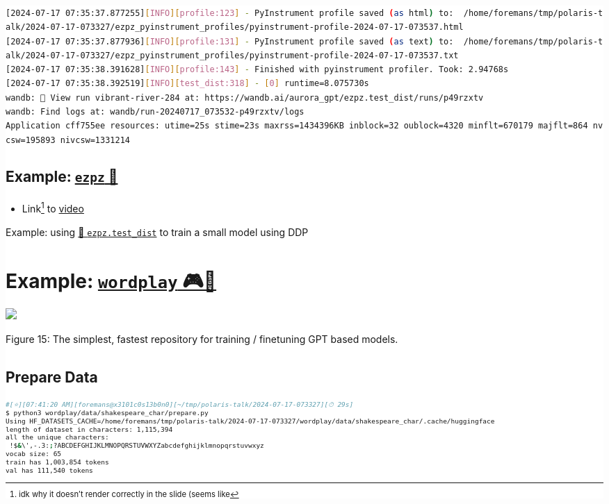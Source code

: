 ``` bash
[2024-07-17 07:35:37.877255][INFO][profile:123] - PyInstrument profile saved (as html) to:  /home/foremans/tmp/polaris-talk/2024-07-17-073327/ezpz_pyinstrument_profiles/pyinstrument-profile-2024-07-17-073537.html
[2024-07-17 07:35:37.877936][INFO][profile:131] - PyInstrument profile saved (as text) to:  /home/foremans/tmp/polaris-talk/2024-07-17-073327/ezpz_pyinstrument_profiles/pyinstrument-profile-2024-07-17-073537.txt
[2024-07-17 07:35:38.391628][INFO][profile:143] - Finished with pyinstrument profiler. Took: 2.94768s
[2024-07-17 07:35:38.392519][INFO][test_dist:318] - [0] runtime=8.075730s
wandb: 🚀 View run vibrant-river-284 at: https://wandb.ai/aurora_gpt/ezpz.test_dist/runs/p49rzxtv
wandb: Find logs at: wandb/run-20240717_073532-p49rzxtv/logs
Application cff755ee resources: utime=25s stime=23s maxrss=1434396KB inblock=32 oublock=4320 minflt=670179 majflt=864 nvcsw=195893 nivcsw=1331214
```

## Example: [`ezpz` 🍋](https://github.com/saforem2/ezpz)

- Link[^4] to [video](https://asciinema.org/a/668460)

<script src="https://asciinema.org/a/668460.js" id="asciicast-668460" async="true" height="600px" style="max-height: 600px!important;"></script>

Example: using [🍋
`ezpz.test_dist`](https://github.com/saforem2/ezpz/blob/main/src/ezpz/test_dist.py)
to train a small model using DDP

# Example: [`wordplay` 🎮💬](https://github.com/saforem2/wordplay)

<div id="fig-nanoGPT">

![](https://github.com/saforem2/nanoGPT/raw/master/assets/nanogpt.jpg)

Figure 15: The simplest, fastest repository for training / finetuning
GPT based models.

</div>

## Prepare Data

<div style="font-size: 0.8em; line-height: 1.0em;">

``` bash
#[⭐][07:41:20 AM][foremans@x3101c0s13b0n0][~/tmp/polaris-talk/2024-07-17-073327][⏱ 29s]
$ python3 wordplay/data/shakespeare_char/prepare.py
Using HF_DATASETS_CACHE=/home/foremans/tmp/polaris-talk/2024-07-17-073327/wordplay/data/shakespeare_char/.cache/huggingface
length of dataset in characters: 1,115,394
all the unique characters:
 !$&\',-.3:;?ABCDEFGHIJKLMNOPQRSTUVWXYZabcdefghijklmnopqrstuvwxyz
vocab size: 65
train has 1,003,854 tokens
val has 111,540 tokens
```


[^1]: [
[^2]: See my slides on [Parallel Training
[^3]: Figure from [The Illustrated
[^4]: idk why it doesn’t render correctly in the slide (seems like
[^5]: idk why it doesn’t render correctly in the slide (seems like